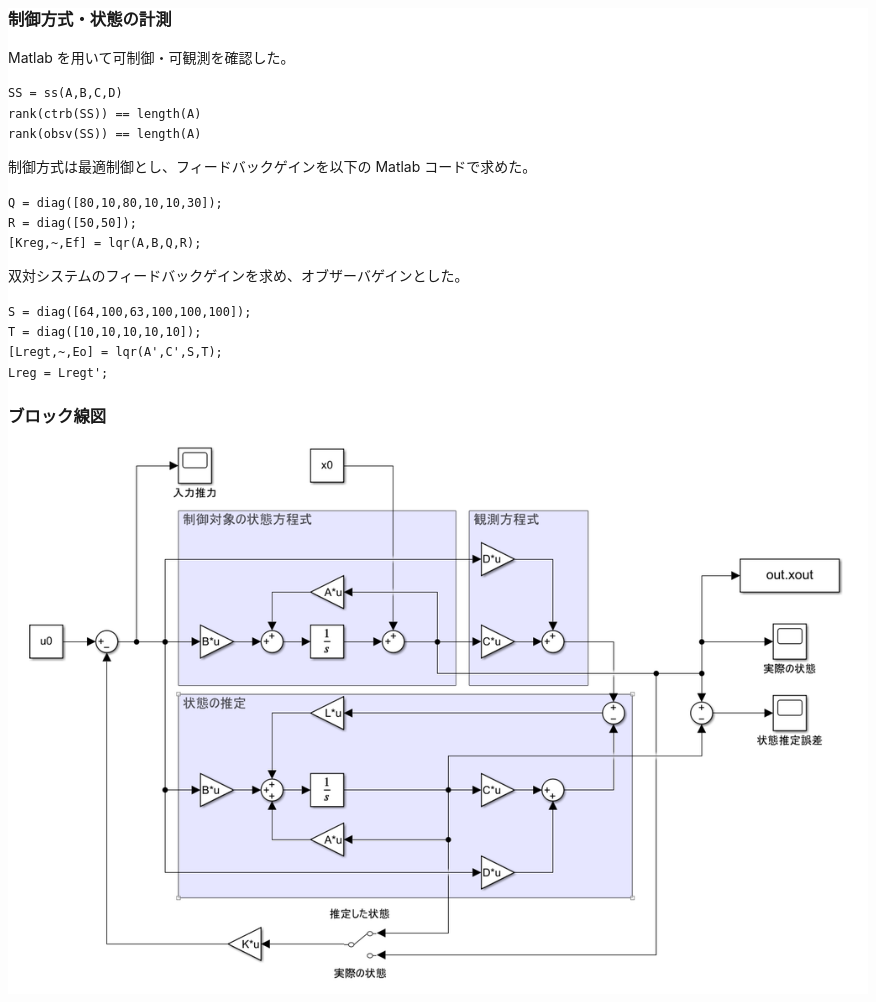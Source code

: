### 制御方式・状態の計測

Matlab を用いて可制御・可観測を確認した。

```
SS = ss(A,B,C,D)
rank(ctrb(SS)) == length(A)
rank(obsv(SS)) == length(A)
```

制御方式は最適制御とし、フィードバックゲインを以下の Matlab コードで求めた。

```
Q = diag([80,10,80,10,10,30]);
R = diag([50,50]);
[Kreg,~,Ef] = lqr(A,B,Q,R);
```

双対システムのフィードバックゲインを求め、オブザーバゲインとした。

```
S = diag([64,100,63,100,100,100]);
T = diag([10,10,10,10,10]);
[Lregt,~,Eo] = lqr(A',C',S,T);
Lreg = Lregt';
```

### ブロック線図

![](./img/block.png)
